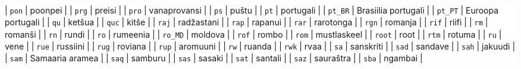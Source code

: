 | `pon` | poonpei |
| `prg` | preisi |
| `pro` | vanaprovansi |
| `ps` | puštu |
| `pt` | portugali |
| `pt_BR` | Brasiilia portugali |
| `pt_PT` | Euroopa portugali |
| `qu` | ketšua |
| `quc` | kitše |
| `raj` | radžastani |
| `rap` | rapanui |
| `rar` | rarotonga |
| `rgn` | romanja |
| `rif` | riifi |
| `rm` | romanši |
| `rn` | rundi |
| `ro` | rumeenia |
| `ro_MD` | moldova |
| `rof` | rombo |
| `rom` | mustlaskeel |
| `root` | root |
| `rtm` | rotuma |
| `ru` | vene |
| `rue` | russiini |
| `rug` | roviana |
| `rup` | aromuuni |
| `rw` | ruanda |
| `rwk` | rvaa |
| `sa` | sanskriti |
| `sad` | sandave |
| `sah` | jakuudi |
| `sam` | Samaaria aramea |
| `saq` | samburu |
| `sas` | sasaki |
| `sat` | santali |
| `saz` | sauraštra |
| `sba` | ngambai |